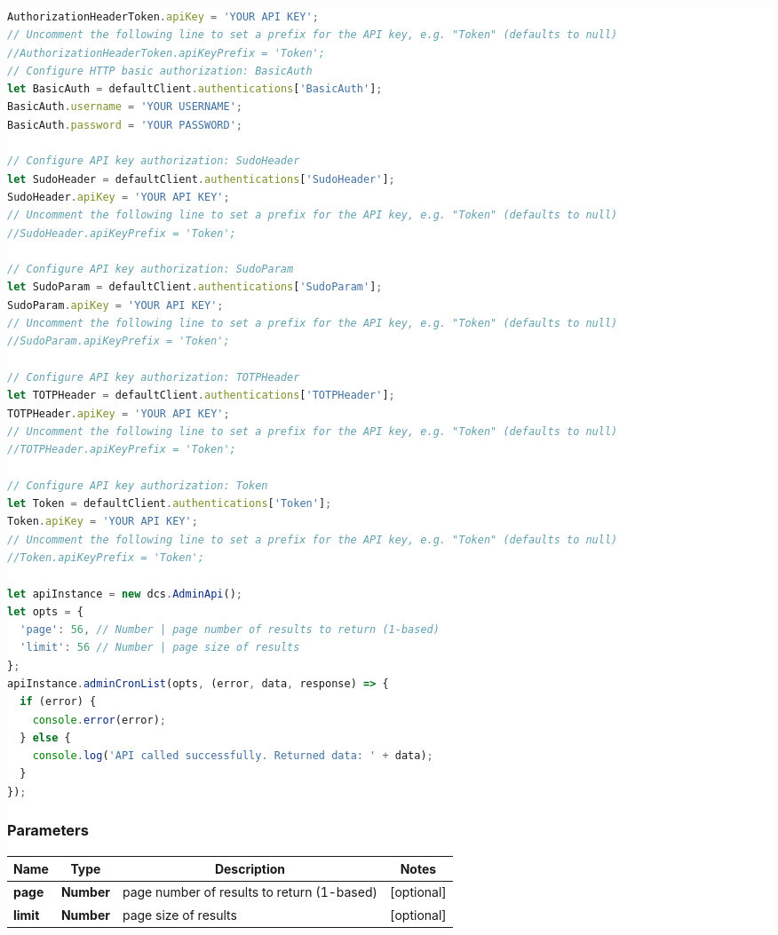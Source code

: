 ```javascript
AuthorizationHeaderToken.apiKey = 'YOUR API KEY';
// Uncomment the following line to set a prefix for the API key, e.g. "Token" (defaults to null)
//AuthorizationHeaderToken.apiKeyPrefix = 'Token';
// Configure HTTP basic authorization: BasicAuth
let BasicAuth = defaultClient.authentications['BasicAuth'];
BasicAuth.username = 'YOUR USERNAME';
BasicAuth.password = 'YOUR PASSWORD';

// Configure API key authorization: SudoHeader
let SudoHeader = defaultClient.authentications['SudoHeader'];
SudoHeader.apiKey = 'YOUR API KEY';
// Uncomment the following line to set a prefix for the API key, e.g. "Token" (defaults to null)
//SudoHeader.apiKeyPrefix = 'Token';

// Configure API key authorization: SudoParam
let SudoParam = defaultClient.authentications['SudoParam'];
SudoParam.apiKey = 'YOUR API KEY';
// Uncomment the following line to set a prefix for the API key, e.g. "Token" (defaults to null)
//SudoParam.apiKeyPrefix = 'Token';

// Configure API key authorization: TOTPHeader
let TOTPHeader = defaultClient.authentications['TOTPHeader'];
TOTPHeader.apiKey = 'YOUR API KEY';
// Uncomment the following line to set a prefix for the API key, e.g. "Token" (defaults to null)
//TOTPHeader.apiKeyPrefix = 'Token';

// Configure API key authorization: Token
let Token = defaultClient.authentications['Token'];
Token.apiKey = 'YOUR API KEY';
// Uncomment the following line to set a prefix for the API key, e.g. "Token" (defaults to null)
//Token.apiKeyPrefix = 'Token';

let apiInstance = new dcs.AdminApi();
let opts = { 
  'page': 56, // Number | page number of results to return (1-based)
  'limit': 56 // Number | page size of results
};
apiInstance.adminCronList(opts, (error, data, response) => {
  if (error) {
    console.error(error);
  } else {
    console.log('API called successfully. Returned data: ' + data);
  }
});
```

### Parameters

Name | Type | Description  | Notes
------------- | ------------- | ------------- | -------------
 **page** | **Number**| page number of results to return (1-based) | [optional] 
 **limit** | **Number**| page size of results | [optional] 
